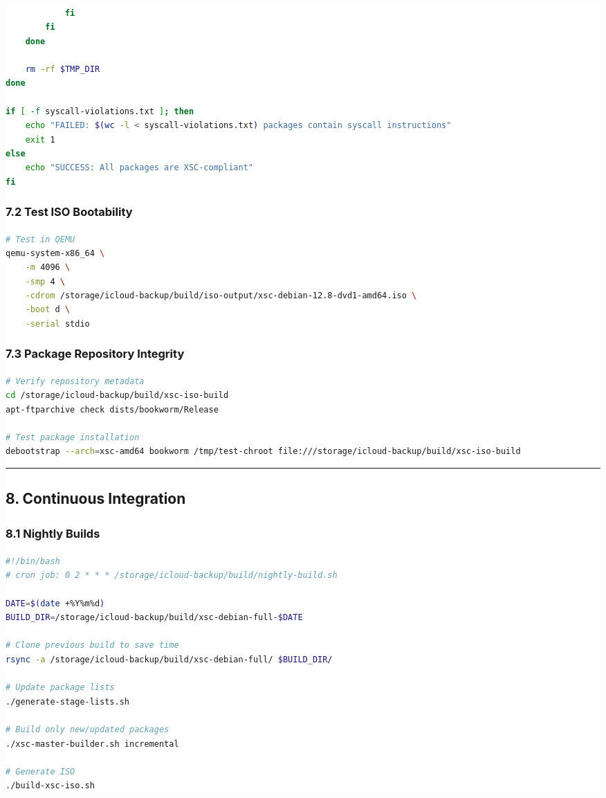 ```bash
            fi
        fi
    done

    rm -rf $TMP_DIR
done

if [ -f syscall-violations.txt ]; then
    echo "FAILED: $(wc -l < syscall-violations.txt) packages contain syscall instructions"
    exit 1
else
    echo "SUCCESS: All packages are XSC-compliant"
fi
```

### 7.2 Test ISO Bootability

```bash
# Test in QEMU
qemu-system-x86_64 \
    -m 4096 \
    -smp 4 \
    -cdrom /storage/icloud-backup/build/iso-output/xsc-debian-12.8-dvd1-amd64.iso \
    -boot d \
    -serial stdio
```

### 7.3 Package Repository Integrity

```bash
# Verify repository metadata
cd /storage/icloud-backup/build/xsc-iso-build
apt-ftparchive check dists/bookworm/Release

# Test package installation
debootstrap --arch=xsc-amd64 bookworm /tmp/test-chroot file:///storage/icloud-backup/build/xsc-iso-build
```

---

## 8. Continuous Integration

### 8.1 Nightly Builds

```bash
#!/bin/bash
# cron job: 0 2 * * * /storage/icloud-backup/build/nightly-build.sh

DATE=$(date +%Y%m%d)
BUILD_DIR=/storage/icloud-backup/build/xsc-debian-full-$DATE

# Clone previous build to save time
rsync -a /storage/icloud-backup/build/xsc-debian-full/ $BUILD_DIR/

# Update package lists
./generate-stage-lists.sh

# Build only new/updated packages
./xsc-master-builder.sh incremental

# Generate ISO
./build-xsc-iso.sh

```